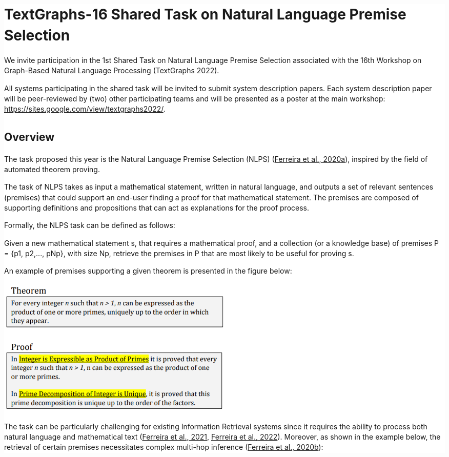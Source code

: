 TextGraphs-16 Shared Task on Natural Language Premise Selection
=========================================================================

We invite participation in the 1st Shared Task on Natural Language Premise Selection associated with the 16th Workshop on Graph-Based Natural Language Processing (TextGraphs 2022).

All systems participating in the shared task will be invited to submit system description papers. Each system description paper will be peer-reviewed by (two) other participating teams and will be presented as a poster at the main workshop: https://sites.google.com/view/textgraphs2022/.

## Overview

The task proposed this year is the Natural Language Premise Selection (NLPS) ([Ferreira et al., 2020a](https://aclanthology.org/2020.lrec-1.266/)), inspired by the field of automated theorem proving. 

The task of NLPS takes as input a mathematical statement, written in natural language, and outputs a set of relevant sentences (premises) that could support an end-user finding a proof for that mathematical statement. The premises are composed of supporting definitions and propositions that can act as explanations for the proof process.

Formally, the NLPS task can be defined as follows: 

Given a new mathematical statement s, that requires a mathematical proof, and a collection (or a knowledge base) of premises P = {p1, p2,..., pNp}, with size Np, retrieve the premises in P that are most likely to be useful for proving s.

An example of premises supporting a given theorem is presented in the figure below:

<img src="example.png" width="50%">

The task can be particularly challenging for existing Information Retrieval systems since it requires the ability to process both natural language and mathematical text ([Ferreira et al., 2021](https://aclanthology.org/2021.eacl-main.282/), [Ferreira et al., 2022](https://aclanthology.org/2022.findings-acl.76/)). Moreover, as shown in the example below, the retrieval of certain premises necessitates complex multi-hop inference ([Ferreira et al., 2020b](https://aclanthology.org/2020.acl-main.657/)):
